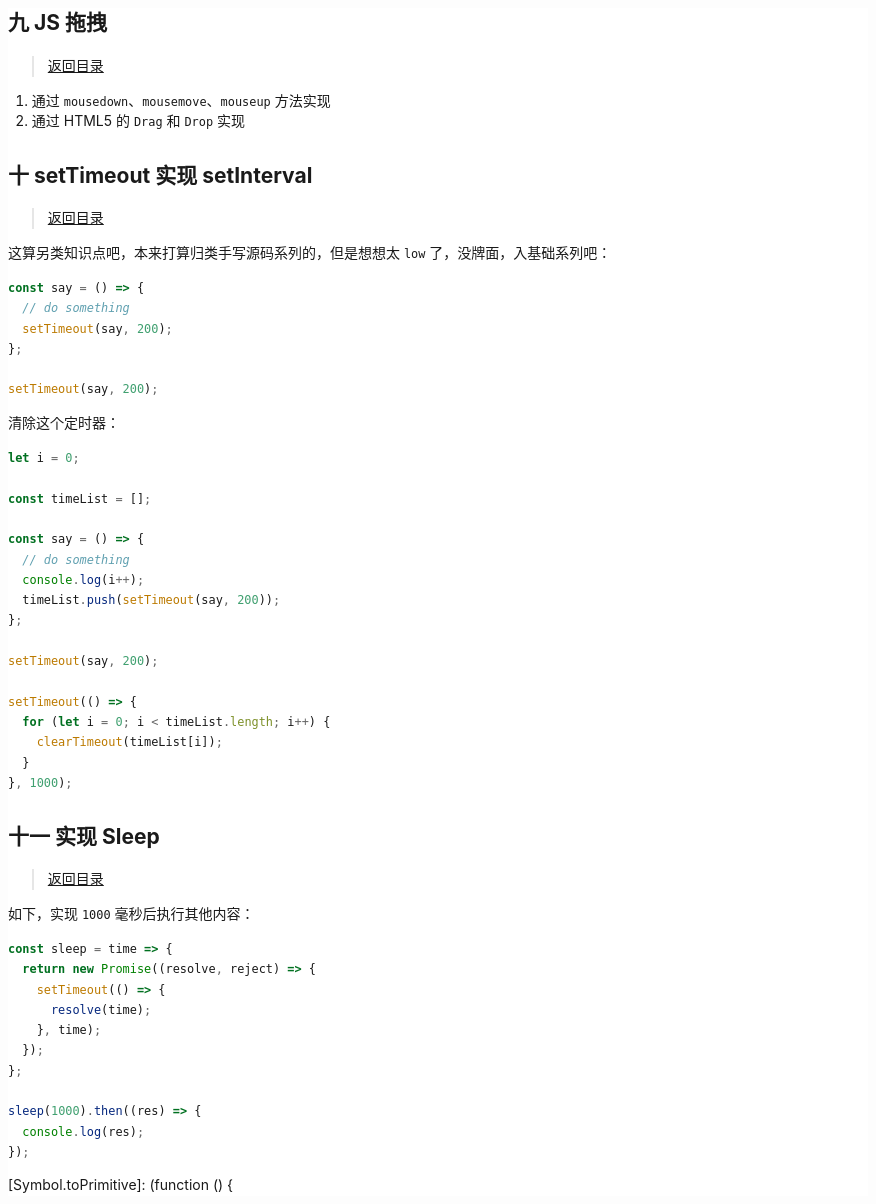 ## <a name="chapter-night" id="chapter-night"></a>九 JS 拖拽

> [返回目录](#chapter-one)

1. 通过 `mousedown`、`mousemove`、`mouseup` 方法实现
2. 通过 HTML5 的 `Drag` 和 `Drop` 实现

## <a name="chapter-ten" id="chapter-ten"></a>十 setTimeout 实现 setInterval

> [返回目录](#chapter-one)

这算另类知识点吧，本来打算归类手写源码系列的，但是想想太 `low` 了，没牌面，入基础系列吧：

```js
const say = () => {
  // do something
  setTimeout(say, 200);
};

setTimeout(say, 200);
```

清除这个定时器：

```js
let i = 0;

const timeList = [];

const say = () => {
  // do something
  console.log(i++);
  timeList.push(setTimeout(say, 200));
};

setTimeout(say, 200);

setTimeout(() => {
  for (let i = 0; i < timeList.length; i++) {
    clearTimeout(timeList[i]);
  }
}, 1000);
```

## <a name="chapter-eleven" id="chapter-eleven"></a>十一 实现 Sleep

> [返回目录](#chapter-one)

如下，实现 `1000` 毫秒后执行其他内容：

```js
const sleep = time => {
  return new Promise((resolve, reject) => {
    setTimeout(() => {
      resolve(time);
    }, time);
  });
};

sleep(1000).then((res) => {
  console.log(res);
});
```


  [Symbol.toPrimitive]: (function () {